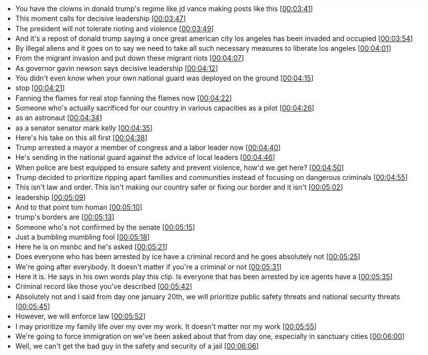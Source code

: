 *  You have the clowns in donald trump's regime like jd vance making posts like this [[00:03:41](https://www.youtube.com/watch?v=3jnx-PhiJq0&t=221.26s)]
*  This moment calls for decisive leadership [[00:03:47](https://www.youtube.com/watch?v=3jnx-PhiJq0&t=227.01999999999998s)]
*  The president will not tolerate rioting and violence [[00:03:49](https://www.youtube.com/watch?v=3jnx-PhiJq0&t=229.98s)]
*  And it's a repost of donald trump saying a once great american city los angeles has been invaded and occupied [[00:03:54](https://www.youtube.com/watch?v=3jnx-PhiJq0&t=234.08s)]
*  By illegal aliens and it goes on to say we need to take all such necessary measures to liberate los angeles [[00:04:01](https://www.youtube.com/watch?v=3jnx-PhiJq0&t=241.12s)]
*  From the migrant invasion and put down these migrant riots [[00:04:07](https://www.youtube.com/watch?v=3jnx-PhiJq0&t=247.84s)]
*  As governor gavin newson says decisive leadership [[00:04:12](https://www.youtube.com/watch?v=3jnx-PhiJq0&t=252.0s)]
*  You didn't even know when your own national guard was deployed on the ground [[00:04:15](https://www.youtube.com/watch?v=3jnx-PhiJq0&t=255.52s)]
*  stop [[00:04:21](https://www.youtube.com/watch?v=3jnx-PhiJq0&t=261.2s)]
*  Fanning the flames for real stop fanning the flames now [[00:04:22](https://www.youtube.com/watch?v=3jnx-PhiJq0&t=262.16s)]
*  Someone who's actually sacrificed for our country in various capacities as a pilot [[00:04:26](https://www.youtube.com/watch?v=3jnx-PhiJq0&t=266.8s)]
*  as an astronaut [[00:04:34](https://www.youtube.com/watch?v=3jnx-PhiJq0&t=274.0s)]
*  as a senator senator mark kelly [[00:04:35](https://www.youtube.com/watch?v=3jnx-PhiJq0&t=275.6s)]
*  Here's his take on this all first [[00:04:38](https://www.youtube.com/watch?v=3jnx-PhiJq0&t=278.40000000000003s)]
*  Trump arrested a mayor a member of congress and a labor leader now [[00:04:40](https://www.youtube.com/watch?v=3jnx-PhiJq0&t=280.88s)]
*  He's sending in the national guard against the advice of local leaders [[00:04:46](https://www.youtube.com/watch?v=3jnx-PhiJq0&t=286.08000000000004s)]
*  When police are best equipped to ensure safety and prevent violence, how'd we get here? [[00:04:50](https://www.youtube.com/watch?v=3jnx-PhiJq0&t=290.48s)]
*  Trump decided to prioritize ripping apart families and communities instead of focusing on dangerous criminals [[00:04:55](https://www.youtube.com/watch?v=3jnx-PhiJq0&t=295.28s)]
*  This isn't law and order. This isn't making our country safer or fixing our border and it isn't [[00:05:02](https://www.youtube.com/watch?v=3jnx-PhiJq0&t=302.8s)]
*  leadership [[00:05:09](https://www.youtube.com/watch?v=3jnx-PhiJq0&t=309.66s)]
*  And to that point tom homan [[00:05:10](https://www.youtube.com/watch?v=3jnx-PhiJq0&t=310.72s)]
*  trump's borders are [[00:05:13](https://www.youtube.com/watch?v=3jnx-PhiJq0&t=313.6s)]
*  Someone who's not confirmed by the senate [[00:05:15](https://www.youtube.com/watch?v=3jnx-PhiJq0&t=315.6s)]
*  Just a bumbling mumbling fool [[00:05:18](https://www.youtube.com/watch?v=3jnx-PhiJq0&t=318.32s)]
*  Here he is on msnbc and he's asked [[00:05:21](https://www.youtube.com/watch?v=3jnx-PhiJq0&t=321.84s)]
*  Does everyone who has been arrested by ice have a criminal record and he goes absolutely not [[00:05:25](https://www.youtube.com/watch?v=3jnx-PhiJq0&t=325.03999999999996s)]
*  We're going after everybody. It doesn't matter if you're a criminal or not [[00:05:31](https://www.youtube.com/watch?v=3jnx-PhiJq0&t=331.28s)]
*  Here it is. He says in his own words play this clip. Is everyone that has been arrested by ice agents have a [[00:05:35](https://www.youtube.com/watch?v=3jnx-PhiJq0&t=335.2s)]
*  Criminal record like those you've described [[00:05:42](https://www.youtube.com/watch?v=3jnx-PhiJq0&t=342.96s)]
*  Absolutely not and I said from day one january 20th, we will prioritize public safety threats and national security threats [[00:05:45](https://www.youtube.com/watch?v=3jnx-PhiJq0&t=345.2s)]
*  However, we will enforce law [[00:05:52](https://www.youtube.com/watch?v=3jnx-PhiJq0&t=352.71999999999997s)]
*  I may prioritize my family life over my over my work. It doesn't matter nor my work [[00:05:55](https://www.youtube.com/watch?v=3jnx-PhiJq0&t=355.35999999999996s)]
*  We're going to force immigration on we've been asked about that from day one, especially in sanctuary cities [[00:06:00](https://www.youtube.com/watch?v=3jnx-PhiJq0&t=360.64s)]
*  Well, we can't get the bad guy in the safety and security of a jail [[00:06:06](https://www.youtube.com/watch?v=3jnx-PhiJq0&t=366.24s)]